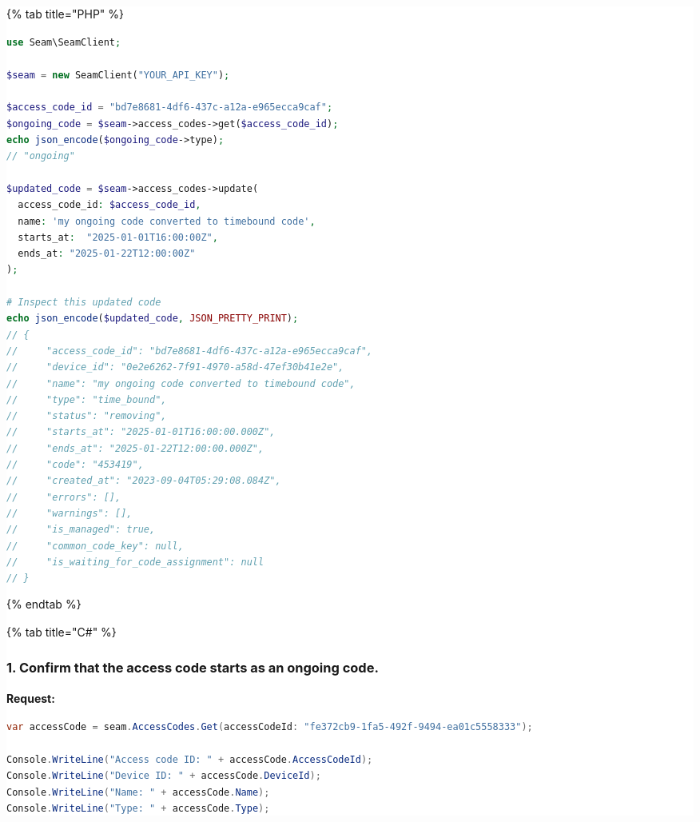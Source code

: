 {% tab title="PHP" %}
```php
use Seam\SeamClient;

$seam = new SeamClient("YOUR_API_KEY");

$access_code_id = "bd7e8681-4df6-437c-a12a-e965ecca9caf";
$ongoing_code = $seam->access_codes->get($access_code_id);
echo json_encode($ongoing_code->type);
// "ongoing"

$updated_code = $seam->access_codes->update(
  access_code_id: $access_code_id,
  name: 'my ongoing code converted to timebound code',
  starts_at:  "2025-01-01T16:00:00Z",
  ends_at: "2025-01-22T12:00:00Z"
);

# Inspect this updated code
echo json_encode($updated_code, JSON_PRETTY_PRINT);
// {
//     "access_code_id": "bd7e8681-4df6-437c-a12a-e965ecca9caf",
//     "device_id": "0e2e6262-7f91-4970-a58d-47ef30b41e2e",
//     "name": "my ongoing code converted to timebound code",
//     "type": "time_bound",
//     "status": "removing",
//     "starts_at": "2025-01-01T16:00:00.000Z",
//     "ends_at": "2025-01-22T12:00:00.000Z",
//     "code": "453419",
//     "created_at": "2023-09-04T05:29:08.084Z",
//     "errors": [],
//     "warnings": [],
//     "is_managed": true,
//     "common_code_key": null,
//     "is_waiting_for_code_assignment": null
// }
```
{% endtab %}

{% tab title="C#" %}
### 1. Confirm that the access code starts as an ongoing code.

**Request:**

```csharp
var accessCode = seam.AccessCodes.Get(accessCodeId: "fe372cb9-1fa5-492f-9494-ea01c5558333");

Console.WriteLine("Access code ID: " + accessCode.AccessCodeId);
Console.WriteLine("Device ID: " + accessCode.DeviceId);
Console.WriteLine("Name: " + accessCode.Name);
Console.WriteLine("Type: " + accessCode.Type);
```
